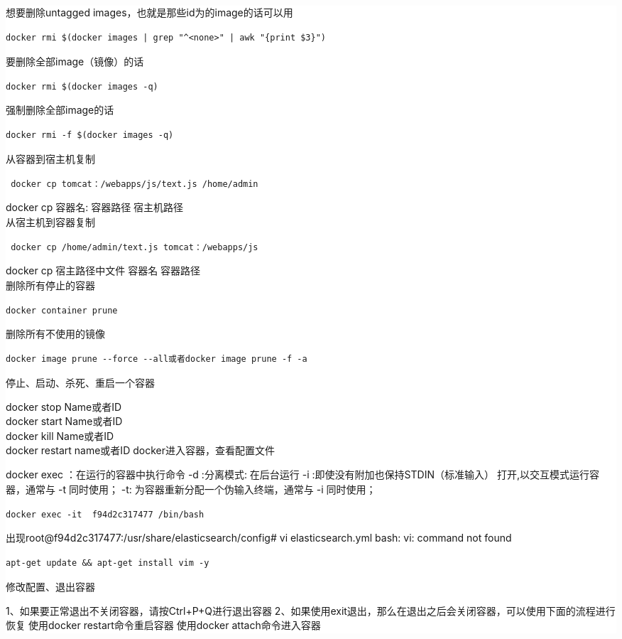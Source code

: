 想要删除untagged images，也就是那些id为的image的话可以用
```
docker rmi $(docker images | grep "^<none>" | awk "{print $3}")
```
要删除全部image（镜像）的话
```
docker rmi $(docker images -q)
```
强制删除全部image的话
```
docker rmi -f $(docker images -q)
```
从容器到宿主机复制
```
 docker cp tomcat：/webapps/js/text.js /home/admin
```
 docker  cp 容器名:  容器路径       宿主机路径     
从宿主机到容器复制
```
 docker cp /home/admin/text.js tomcat：/webapps/js
```
 docker cp 宿主路径中文件      容器名  容器路径   
删除所有停止的容器
```
docker container prune
```
删除所有不使用的镜像
```
docker image prune --force --all或者docker image prune -f -a
```
停止、启动、杀死、重启一个容器

docker stop Name或者ID  
docker start Name或者ID  
docker kill Name或者ID  
docker restart name或者ID
docker进入容器，查看配置文件

docker exec ：在运行的容器中执行命令
        -d :分离模式: 在后台运行
        -i :即使没有附加也保持STDIN（标准输入） 打开,以交互模式运行容器，通常与 -t 同时使用；
        -t: 为容器重新分配一个伪输入终端，通常与 -i 同时使用；
```
docker exec -it  f94d2c317477 /bin/bash
```
出现root@f94d2c317477:/usr/share/elasticsearch/config# vi elasticsearch.yml
bash: vi: command not found
```
apt-get update && apt-get install vim -y
```
修改配置、退出容器

1、如果要正常退出不关闭容器，请按Ctrl+P+Q进行退出容器
2、如果使用exit退出，那么在退出之后会关闭容器，可以使用下面的流程进行恢复
使用docker restart命令重启容器
使用docker attach命令进入容器
